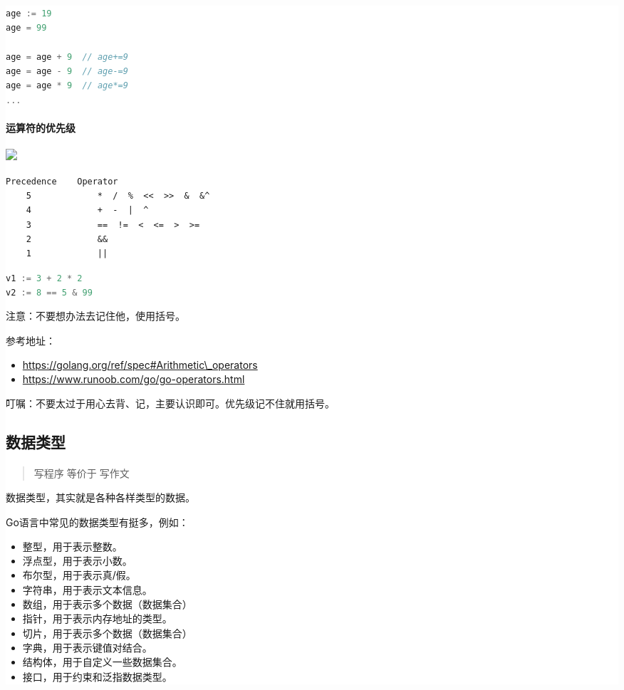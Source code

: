 ```go
age := 19
age = 99

age = age + 9  // age+=9
age = age - 9  // age-=9
age = age * 9  // age*=9
...
```

#### 运算符的优先级

![](https://raw.githubusercontent.com/lsewcx/markdown/main/img/202310151133012.png)

```
Precedence    Operator
    5             *  /  %  <<  >>  &  &^
    4             +  -  |  ^
    3             ==  !=  <  <=  >  >=
    2             &&
    1             ||
```

```go
v1 := 3 + 2 * 2
v2 := 8 == 5 & 99
```

注意：不要想办法去记住他，使用括号。

参考地址：

* https://golang.org/ref/spec#Arithmetic\_operators
* https://www.runoob.com/go/go-operators.html

叮嘱：不要太过于用心去背、记，主要认识即可。优先级记不住就用括号。

## 数据类型

> 写程序 等价于 写作文

数据类型，其实就是各种各样类型的数据。

Go语言中常见的数据类型有挺多，例如：

* 整型，用于表示整数。
* 浮点型，用于表示小数。
* 布尔型，用于表示真/假。
* 字符串，用于表示文本信息。
* 数组，用于表示多个数据（数据集合）
* 指针，用于表示内存地址的类型。
* 切片，用于表示多个数据（数据集合）
* 字典，用于表示键值对结合。
* 结构体，用于自定义一些数据集合。
* 接口，用于约束和泛指数据类型。

